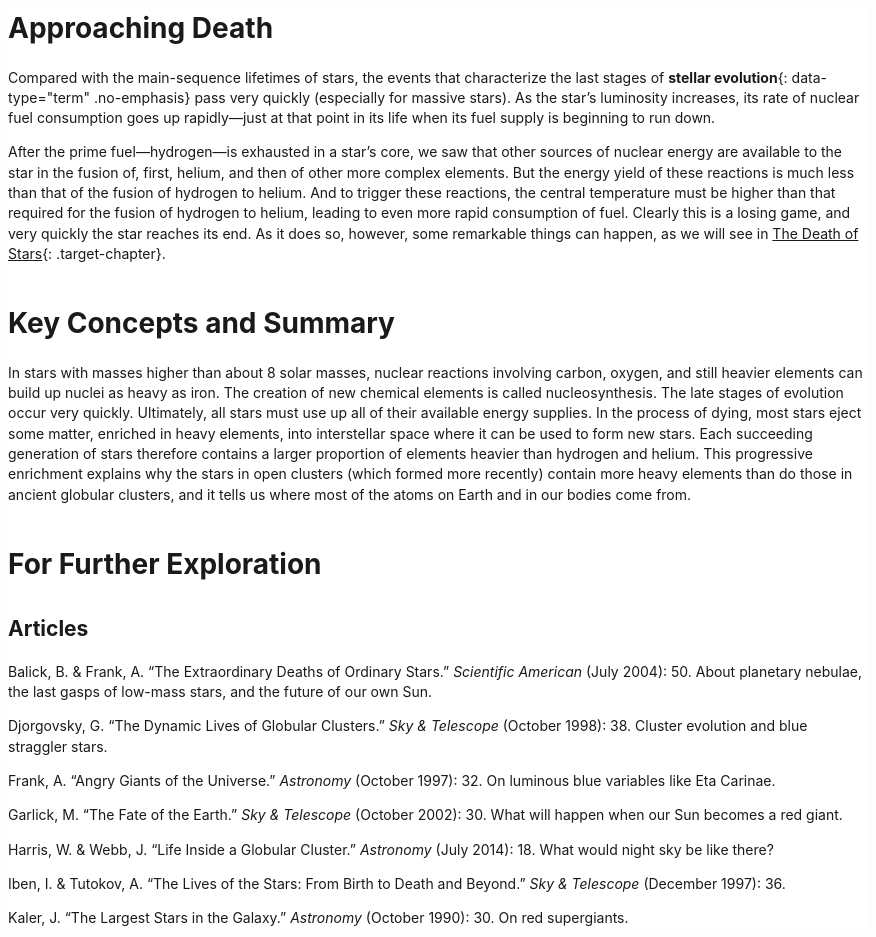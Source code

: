 # Approaching Death

Compared with the main-sequence lifetimes of stars, the events that characterize the last stages of **stellar evolution**{: data-type="term" .no-emphasis} pass very quickly (especially for massive stars). As the star’s luminosity increases, its rate of nuclear fuel consumption goes up rapidly—just at that point in its life when its fuel supply is beginning to run down.

After the prime fuel—hydrogen—is exhausted in a star’s core, we saw that other sources of nuclear energy are available to the star in the fusion of, first, helium, and then of other more complex elements. But the energy yield of these reactions is much less than that of the fusion of hydrogen to helium. And to trigger these reactions, the central temperature must be higher than that required for the fusion of hydrogen to helium, leading to even more rapid consumption of fuel. Clearly this is a losing game, and very quickly the star reaches its end. As it does so, however, some remarkable things can happen, as we will see in [The Death of Stars](/m59931){: .target-chapter}.

# Key Concepts and Summary

In stars with masses higher than about 8 solar masses, nuclear reactions involving carbon, oxygen, and still heavier elements can build up nuclei as heavy as iron. The creation of new chemical elements is called nucleosynthesis. The late stages of evolution occur very quickly. Ultimately, all stars must use up all of their available energy supplies. In the process of dying, most stars eject some matter, enriched in heavy elements, into interstellar space where it can be used to form new stars. Each succeeding generation of stars therefore contains a larger proportion of elements heavier than hydrogen and helium. This progressive enrichment explains why the stars in open clusters (which formed more recently) contain more heavy elements than do those in ancient globular clusters, and it tells us where most of the atoms on Earth and in our bodies come from.

# For Further Exploration

## Articles

Balick, B. &amp; Frank, A. “The Extraordinary Deaths of Ordinary Stars.” *Scientific American* (July 2004): 50. About planetary nebulae, the last gasps of low-mass stars, and the future of our own Sun.

Djorgovsky, G. “The Dynamic Lives of Globular Clusters.” *Sky &amp; Telescope* (October 1998): 38. Cluster evolution and blue straggler stars.

Frank, A. “Angry Giants of the Universe.” *Astronomy* (October 1997): 32. On luminous blue variables like Eta Carinae.

Garlick, M. “The Fate of the Earth.” *Sky &amp; Telescope* (October 2002): 30. What will happen when our Sun becomes a red giant.

Harris, W. &amp; Webb, J. “Life Inside a Globular Cluster.” *Astronomy* (July 2014): 18. What would night sky be like there?

Iben, I. &amp; Tutokov, A. “The Lives of the Stars: From Birth to Death and Beyond.” *Sky &amp; Telescope* (December 1997): 36.

Kaler, J. “The Largest Stars in the Galaxy.” *Astronomy* (October 1990): 30. On red supergiants.
